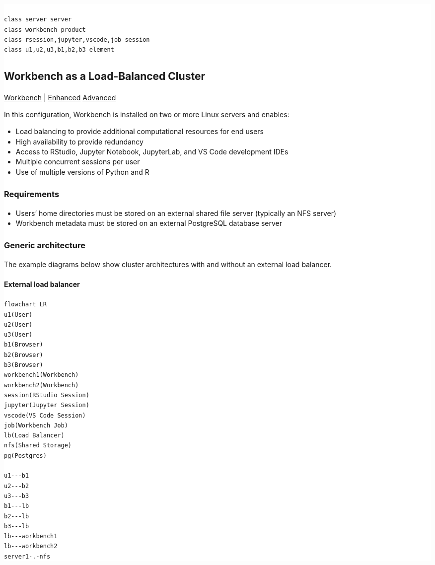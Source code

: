 ```

class server server
class workbench product
class rsession,jupyter,vscode,job session
class u1,u2,u3,b1,b2,b3 element

```

## Workbench as a Load-Balanced Cluster

[Workbench](https://docs.posit.co/ide/server-pro/reference-architectures/../#intended-audience "This feature is only available with Posit Workbench.") | [Enhanced](https://docs.posit.co/ide/server-pro/reference-architectures/../license_management/license_management.html#product-tiers "This feature is only available with the purchase of the Enhanced or Advanced product tier. Click the badge for additional info.") [Advanced](https://docs.posit.co/ide/server-pro/reference-architectures/../license_management/license_management.html#product-tiers "This feature is only available with the purchase of the Advanced product tier. Click the badge for additional info.")

In this configuration, Workbench is installed on two or more Linux servers and enables:

* Load balancing to provide additional computational resources for end users
* High availability to provide redundancy
* Access to RStudio, Jupyter Notebook, JupyterLab, and VS Code development IDEs
* Multiple concurrent sessions per user
* Use of multiple versions of Python and R

### Requirements

* Users’ home directories must be stored on an external shared file server (typically an NFS server)
* Workbench metadata must be stored on an external PostgreSQL database server

### Generic architecture

The example diagrams below show cluster architectures with and without an external load balancer.

#### External load balancer

```
flowchart LR
u1(User)
u2(User)
u3(User)
b1(Browser)
b2(Browser)
b3(Browser)
workbench1(Workbench)
workbench2(Workbench)
session(RStudio Session)
jupyter(Jupyter Session)
vscode(VS Code Session)
job(Workbench Job)
lb(Load Balancer)
nfs(Shared Storage)
pg(Postgres)

u1---b1
u2---b2
u3---b3
b1---lb
b2---lb
b3---lb
lb---workbench1
lb---workbench2
server1-.-nfs
```
